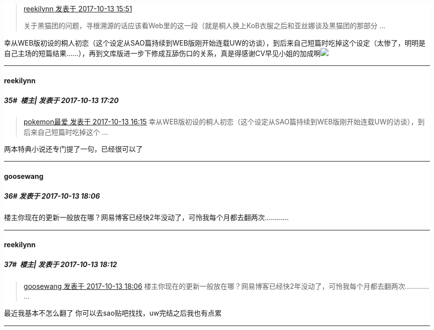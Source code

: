 

<blockquote><a href="httphttps://bbs.saraba1st.com/2b/forum.php?mod=redirect&amp;goto=findpost&amp;pid=37475501&amp;ptid=1551439" target="_blank">reekilynn 发表于 2017-10-13 15:51</a>

关于黑猫团的问题，寻根溯源的话应该看Web里的这一段（就是桐人换上KoB衣服之后和亚丝娜谈及黑猫团的那部分 ...</blockquote>
幸从WEB版初设的桐人初恋（这个设定从SAO篇持续到WEB版刚开始连载UW的访谈），到后来自己短篇时吃掉这个设定（太惨了，明明是自己主场的短篇结果……），再到文库版进一步下修成互舔伤口的关系，真是得感谢CV早见小姐的加成啊<img src="https://static.saraba1st.com/image/smiley/face2017/068.png" referrerpolicy="no-referrer">







-----

####  reekilynn  
##### 35#         楼主| 发表于 2017-10-13 17:20



<blockquote><a href="httphttps://bbs.saraba1st.com/2b/forum.php?mod=redirect&amp;goto=findpost&amp;pid=37475778&amp;ptid=1551439" target="_blank">pokemon最爱 发表于 2017-10-13 16:15</a>
幸从WEB版初设的桐人初恋（这个设定从SAO篇持续到WEB版刚开始连载UW的访谈），到后来自己短篇时吃掉这个 ...</blockquote>
两本特典小说还专门提了一句，已经很可以了







-----

####  goosewang  
##### 36#       发表于 2017-10-13 18:06




楼主你现在的更新一般放在哪？网易博客已经快2年没动了，可怜我每个月都去翻两次…………







-----

####  reekilynn  
##### 37#         楼主| 发表于 2017-10-13 18:12



<blockquote><a href="httphttps://bbs.saraba1st.com/2b/forum.php?mod=redirect&amp;goto=findpost&amp;pid=37477085&amp;ptid=1551439" target="_blank">goosewang 发表于 2017-10-13 18:06</a>
楼主你现在的更新一般放在哪？网易博客已经快2年没动了，可怜我每个月都去翻两次………… ...</blockquote>
最近我基本不怎么翻了
你可以去sao贴吧找找，uw完结之后我也有点累







-----
